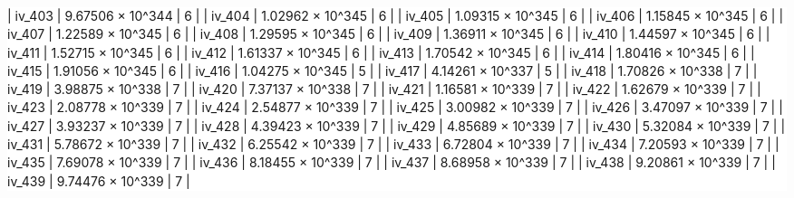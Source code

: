 | iv_403 | 9.67506 × 10^344 | 6 |
| iv_404 | 1.02962 × 10^345 | 6 |
| iv_405 | 1.09315 × 10^345 | 6 |
| iv_406 | 1.15845 × 10^345 | 6 |
| iv_407 | 1.22589 × 10^345 | 6 |
| iv_408 | 1.29595 × 10^345 | 6 |
| iv_409 | 1.36911 × 10^345 | 6 |
| iv_410 | 1.44597 × 10^345 | 6 |
| iv_411 | 1.52715 × 10^345 | 6 |
| iv_412 | 1.61337 × 10^345 | 6 |
| iv_413 | 1.70542 × 10^345 | 6 |
| iv_414 | 1.80416 × 10^345 | 6 |
| iv_415 | 1.91056 × 10^345 | 6 |
| iv_416 | 1.04275 × 10^345 | 5 |
| iv_417 | 4.14261 × 10^337 | 5 |
| iv_418 | 1.70826 × 10^338 | 7 |
| iv_419 | 3.98875 × 10^338 | 7 |
| iv_420 | 7.37137 × 10^338 | 7 |
| iv_421 | 1.16581 × 10^339 | 7 |
| iv_422 | 1.62679 × 10^339 | 7 |
| iv_423 | 2.08778 × 10^339 | 7 |
| iv_424 | 2.54877 × 10^339 | 7 |
| iv_425 | 3.00982 × 10^339 | 7 |
| iv_426 | 3.47097 × 10^339 | 7 |
| iv_427 | 3.93237 × 10^339 | 7 |
| iv_428 | 4.39423 × 10^339 | 7 |
| iv_429 | 4.85689 × 10^339 | 7 |
| iv_430 | 5.32084 × 10^339 | 7 |
| iv_431 | 5.78672 × 10^339 | 7 |
| iv_432 | 6.25542 × 10^339 | 7 |
| iv_433 | 6.72804 × 10^339 | 7 |
| iv_434 | 7.20593 × 10^339 | 7 |
| iv_435 | 7.69078 × 10^339 | 7 |
| iv_436 | 8.18455 × 10^339 | 7 |
| iv_437 | 8.68958 × 10^339 | 7 |
| iv_438 | 9.20861 × 10^339 | 7 |
| iv_439 | 9.74476 × 10^339 | 7 |